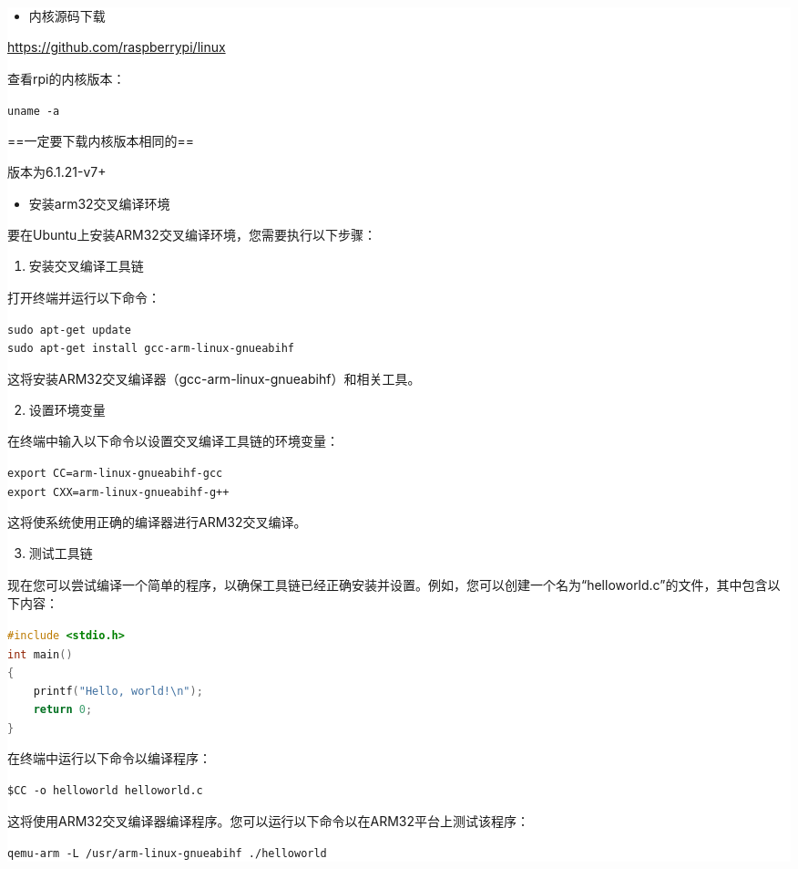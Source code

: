 - 内核源码下载

https://github.com/raspberrypi/linux

查看rpi的内核版本：

```shell
uname -a
```

==一定要下载内核版本相同的==

版本为6.1.21-v7+



- 安装arm32交叉编译环境

要在Ubuntu上安装ARM32交叉编译环境，您需要执行以下步骤：

1. 安装交叉编译工具链

打开终端并运行以下命令：

```shell
sudo apt-get update
sudo apt-get install gcc-arm-linux-gnueabihf
```

这将安装ARM32交叉编译器（gcc-arm-linux-gnueabihf）和相关工具。

2. 设置环境变量

在终端中输入以下命令以设置交叉编译工具链的环境变量：

```shell
export CC=arm-linux-gnueabihf-gcc
export CXX=arm-linux-gnueabihf-g++
```

这将使系统使用正确的编译器进行ARM32交叉编译。

3. 测试工具链

现在您可以尝试编译一个简单的程序，以确保工具链已经正确安装并设置。例如，您可以创建一个名为“helloworld.c”的文件，其中包含以下内容：

```c
#include <stdio.h>
int main()
{
    printf("Hello, world!\n");
    return 0;
}
```

在终端中运行以下命令以编译程序：

```shell
$CC -o helloworld helloworld.c
```

这将使用ARM32交叉编译器编译程序。您可以运行以下命令以在ARM32平台上测试该程序：

```shell
qemu-arm -L /usr/arm-linux-gnueabihf ./helloworld
```
